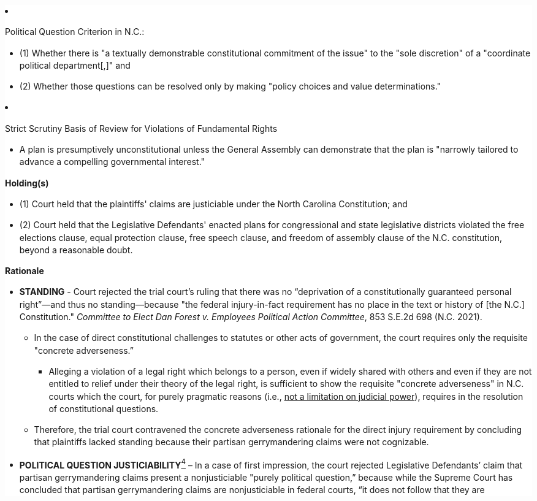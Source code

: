 </ul></li>
<li><p>Political Question Criterion in N.C.:</p>
<ul>
<li><p>(1) Whether there is "a textually demonstrable constitutional
commitment of the issue" to the "sole discretion" of a "coordinate
political department[,]" and</p></li>
<li><p>(2) Whether those questions can be resolved only by making
"policy choices and value determinations."</p></li>
</ul></li>
<li><p>Strict Scrutiny Basis of Review for Violations of Fundamental
Rights</p>
<ul>
<li><p>A plan is presumptively unconstitutional unless the General
Assembly can demonstrate that the plan is "narrowly tailored to advance
a compelling governmental interest."</p></li>
</ul></li>
</ul></td>
</tr>
<tr class="even">
<td><strong>Holding(s)</strong></td>
<td><ul>
<li><p>(1) Court held that the plaintiffs' claims are justiciable under
the North Carolina Constitution; and</p></li>
<li><p>(2) Court held that the Legislative Defendants' enacted plans for
congressional and state legislative districts violated the free
elections clause, equal protection clause, free speech clause, and
freedom of assembly clause of the N.C. constitution, beyond a reasonable
doubt.</p></li>
</ul></td>
</tr>
<tr class="odd">
<td><strong>Rationale</strong></td>
<td><ul>
<li><p><strong>STANDING</strong> - Court rejected the trial court’s
ruling that there was no “deprivation of a constitutionally guaranteed
personal right”—and thus no standing—because "the federal injury-in-fact
requirement has no place in the text or history of [the N.C.]
Constitution." <em>Committee to Elect Dan Forest v. Employees Political
Action Committee</em>, 853 S.E.2d 698 (N.C. 2021).</p>
<ul>
<li><p>In the case of direct constitutional challenges to statutes or
other acts of government, the court requires only the requisite
"concrete adverseness.”</p>
<ul>
<li><p>Alleging a violation of a legal right which belongs to a person,
even if widely shared with others and even if they are not entitled to
relief under their theory of the legal right, is sufficient to show the
requisite "concrete adverseness" in N.C. courts which the court, for
purely pragmatic reasons (i.e., <u>not a limitation on judicial
power</u>), requires in the resolution of constitutional
questions.</p></li>
</ul></li>
<li><p>Therefore, the trial court contravened the concrete adverseness
rationale for the direct injury requirement by concluding that
plaintiffs lacked standing because their partisan gerrymandering claims
were not cognizable.</p></li>
</ul></li>
<li><p><strong>POLITICAL QUESTION JUSTICIABILITY</strong><a href="#fn4"
class="footnote-ref" id="fnref4" role="doc-noteref"><sup>4</sup></a> –
In a case of first impression, the court rejected Legislative
Defendants’ claim that partisan gerrymandering claims present a
nonjusticiable "purely political question,” because while the Supreme
Court has concluded that partisan gerrymandering claims are
nonjusticiable in federal courts, “it does not follow that they are